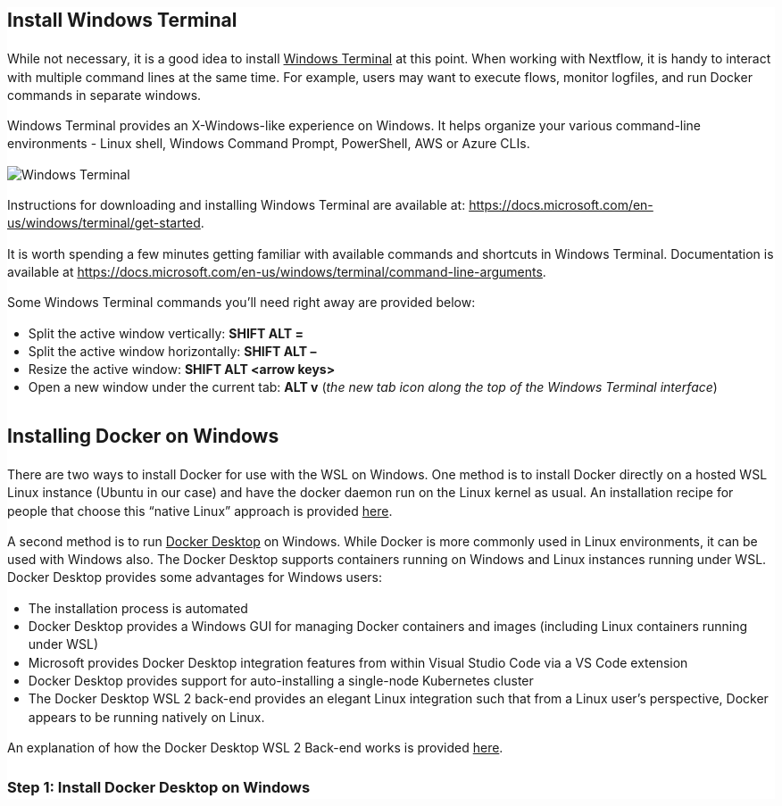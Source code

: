 ## Install Windows Terminal

While not necessary, it is a good idea to install [Windows Terminal](https://github.com/microsoft/terminal) at this point. When working with Nextflow, it is handy to interact with multiple command lines at the same time. For example, users may want to execute flows, monitor logfiles, and run Docker commands in separate windows.

Windows Terminal provides an X-Windows-like experience on Windows. It helps organize your various command-line environments - Linux shell, Windows Command  Prompt, PowerShell, AWS or Azure CLIs.

![Windows Terminal](/img/windows-terminal.png)

Instructions for downloading and installing Windows Terminal are available at: https://docs.microsoft.com/en-us/windows/terminal/get-started.

It is worth spending a few minutes getting familiar with available commands and shortcuts in Windows Terminal. Documentation is available at https://docs.microsoft.com/en-us/windows/terminal/command-line-arguments.

Some Windows Terminal commands you’ll need right away are provided below:

* Split the active window vertically:  **SHIFT ALT =**
* Split the active window horizontally: **SHIFT ALT –**
* Resize the active window: **SHIFT ALT \<arrow keys\>**
* Open a new window under the current tab: **ALT v** (*the new tab icon along the top of the Windows Terminal interface*)

## Installing Docker on Windows

There are two ways to install Docker for use with the WSL on Windows. One method is to install Docker directly on a hosted WSL Linux instance (Ubuntu in our case) and have the docker daemon run on the Linux kernel as usual. An installation recipe for people that choose this “native Linux” approach is provided [here](https://dev.to/bowmanjd/install-docker-on-windows-wsl-without-docker-desktop-34m9).

A second method is to run [Docker Desktop](https://www.docker.com/products/docker-desktop) on Windows. While Docker is more commonly used in Linux environments, it can be used with Windows also. The Docker Desktop supports containers running on Windows and Linux instances running under WSL. Docker Desktop provides some advantages for Windows users:

* The installation process is automated
* Docker Desktop provides a Windows GUI for managing Docker containers and images (including Linux containers running under WSL)
* Microsoft provides Docker Desktop integration features from within Visual Studio Code via a VS Code extension
* Docker Desktop provides support for auto-installing a single-node Kubernetes cluster
* The Docker Desktop WSL 2 back-end provides an elegant Linux integration such that from a Linux user’s perspective, Docker appears to be running natively on Linux.

An explanation of how the Docker Desktop WSL 2 Back-end works is provided [here](https://www.docker.com/blog/new-docker-desktop-wsl2-backend/).

### Step 1: Install Docker Desktop on Windows
